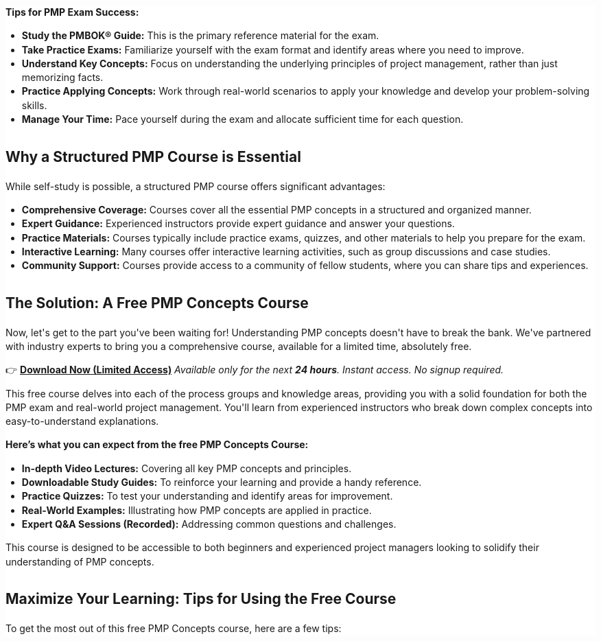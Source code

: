 **Tips for PMP Exam Success:**

*   **Study the PMBOK® Guide:** This is the primary reference material for the exam.
*   **Take Practice Exams:** Familiarize yourself with the exam format and identify areas where you need to improve.
*   **Understand Key Concepts:** Focus on understanding the underlying principles of project management, rather than just memorizing facts.
*   **Practice Applying Concepts:** Work through real-world scenarios to apply your knowledge and develop your problem-solving skills.
*   **Manage Your Time:** Pace yourself during the exam and allocate sufficient time for each question.

## Why a Structured PMP Course is Essential

While self-study is possible, a structured PMP course offers significant advantages:

*   **Comprehensive Coverage:** Courses cover all the essential PMP concepts in a structured and organized manner.
*   **Expert Guidance:** Experienced instructors provide expert guidance and answer your questions.
*   **Practice Materials:** Courses typically include practice exams, quizzes, and other materials to help you prepare for the exam.
*   **Interactive Learning:** Many courses offer interactive learning activities, such as group discussions and case studies.
*   **Community Support:** Courses provide access to a community of fellow students, where you can share tips and experiences.

## The Solution: A Free PMP Concepts Course

Now, let's get to the part you've been waiting for! Understanding PMP concepts doesn't have to break the bank. We've partnered with industry experts to bring you a comprehensive course, available for a limited time, absolutely free.

👉 [**Download Now (Limited Access)**](https://udemywork.com/pmp-concepts)
_Available only for the next **24 hours**. Instant access. No signup required._

This free course delves into each of the process groups and knowledge areas, providing you with a solid foundation for both the PMP exam and real-world project management. You'll learn from experienced instructors who break down complex concepts into easy-to-understand explanations.

**Here’s what you can expect from the free PMP Concepts Course:**

*   **In-depth Video Lectures:** Covering all key PMP concepts and principles.
*   **Downloadable Study Guides:** To reinforce your learning and provide a handy reference.
*   **Practice Quizzes:** To test your understanding and identify areas for improvement.
*   **Real-World Examples:** Illustrating how PMP concepts are applied in practice.
*   **Expert Q&A Sessions (Recorded):** Addressing common questions and challenges.

This course is designed to be accessible to both beginners and experienced project managers looking to solidify their understanding of PMP concepts.

## Maximize Your Learning: Tips for Using the Free Course

To get the most out of this free PMP Concepts course, here are a few tips:
